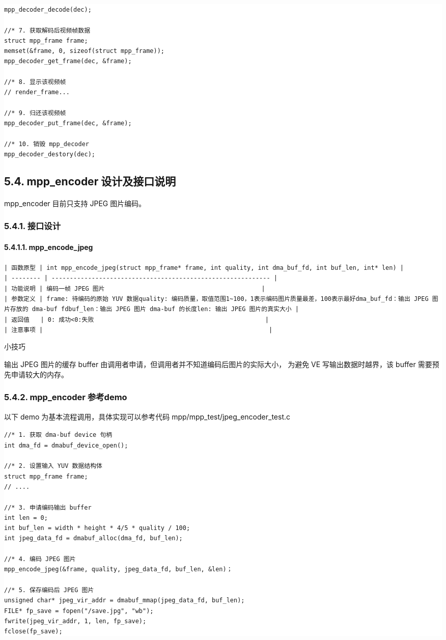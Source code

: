 ```
mpp_decoder_decode(dec);

//* 7. 获取解码后视频帧数据
struct mpp_frame frame;
memset(&frame, 0, sizeof(struct mpp_frame));
mpp_decoder_get_frame(dec, &frame);

//* 8. 显示该视频帧
// render_frame...

//* 9. 归还该视频帧
mpp_decoder_put_frame(dec, &frame);

//* 10. 销毁 mpp_decoder
mpp_decoder_destory(dec);
```

## 5.4. mpp_encoder 设计及接口说明

mpp_encoder 目前只支持 JPEG 图片编码。

### 5.4.1. 接口设计

#### 5.4.1.1. mpp_encode_jpeg
```
| 函数原型 | int mpp_encode_jpeg(struct mpp_frame* frame, int quality, int dma_buf_fd, int buf_len, int* len) |
| -------- | ------------------------------------------------------------ |
| 功能说明 | 编码一帧 JPEG 图片                                           |
| 参数定义 | frame: 待编码的原始 YUV 数据quality: 编码质量，取值范围1~100，1表示编码图片质量最差，100表示最好dma_buf_fd：输出 JPEG 图片存放的 dma-buf fdbuf_len：输出 JPEG 图片 dma-buf 的长度len: 输出 JPEG 图片的真实大小 |
| 返回值   | 0: 成功<0:失败                                               |
| 注意事项 |                                                              |
```
小技巧

输出 JPEG 图片的缓存 buffer 由调用者申请，但调用者并不知道编码后图片的实际大小， 为避免 VE 写输出数据时越界，该 buffer 需要预先申请较大的内存。

### 5.4.2. mpp_encoder 参考demo

以下 demo 为基本流程调用，具体实现可以参考代码 mpp/mpp_test/jpeg_encoder_test.c

```
//* 1. 获取 dma-buf device 句柄
int dma_fd = dmabuf_device_open();

//* 2. 设置输入 YUV 数据结构体
struct mpp_frame frame;
// ....

//* 3. 申请编码输出 buffer
int len = 0;
int buf_len = width * height * 4/5 * quality / 100;
int jpeg_data_fd = dmabuf_alloc(dma_fd, buf_len);

//* 4. 编码 JPEG 图片
mpp_encode_jpeg(&frame, quality, jpeg_data_fd, buf_len, &len)；

//* 5. 保存编码后 JPEG 图片
unsigned char* jpeg_vir_addr = dmabuf_mmap(jpeg_data_fd, buf_len);
FILE* fp_save = fopen("/save.jpg", "wb");
fwrite(jpeg_vir_addr, 1, len, fp_save);
fclose(fp_save);

```